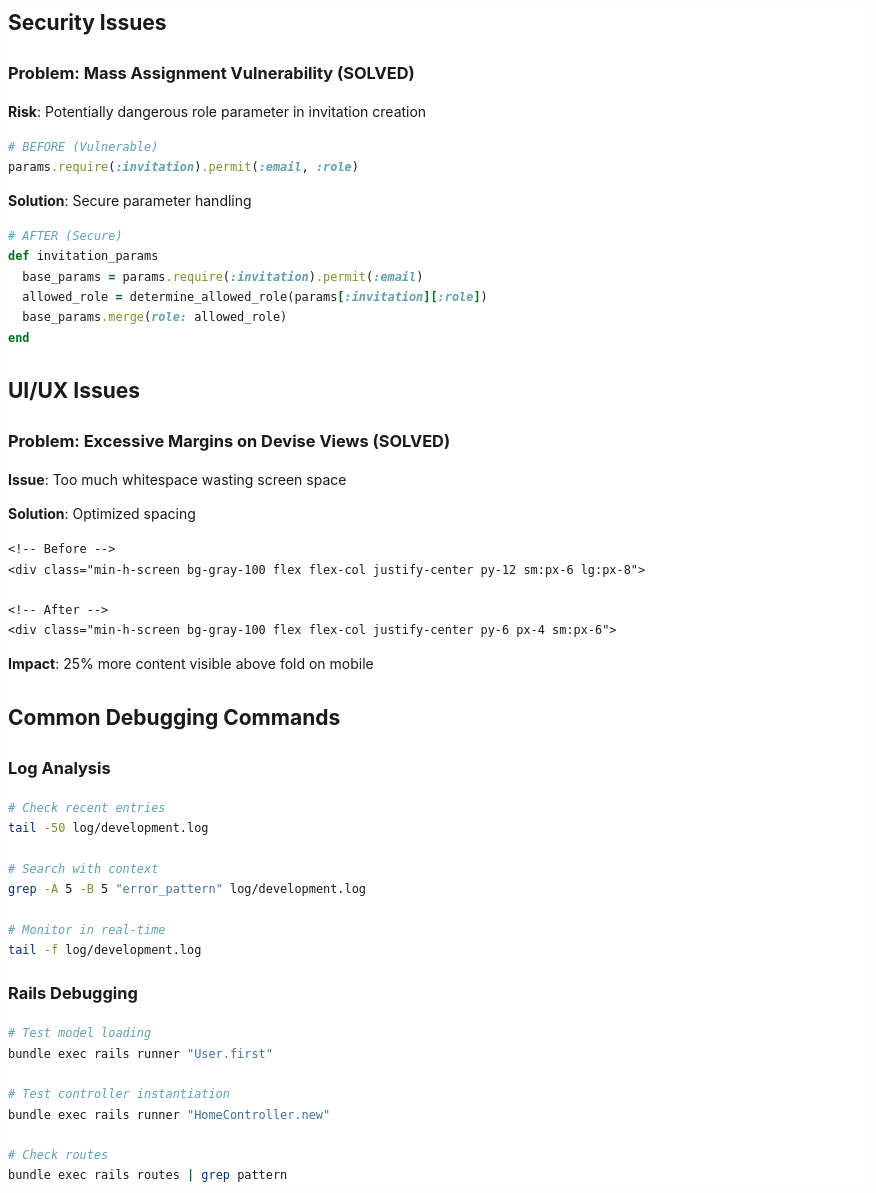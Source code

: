 ## Security Issues

### Problem: Mass Assignment Vulnerability (SOLVED)

**Risk**: Potentially dangerous role parameter in invitation creation
```ruby
# BEFORE (Vulnerable)
params.require(:invitation).permit(:email, :role)
```

**Solution**: Secure parameter handling
```ruby
# AFTER (Secure)
def invitation_params
  base_params = params.require(:invitation).permit(:email)
  allowed_role = determine_allowed_role(params[:invitation][:role])
  base_params.merge(role: allowed_role)
end
```

## UI/UX Issues

### Problem: Excessive Margins on Devise Views (SOLVED)

**Issue**: Too much whitespace wasting screen space

**Solution**: Optimized spacing
```erb
<!-- Before -->
<div class="min-h-screen bg-gray-100 flex flex-col justify-center py-12 sm:px-6 lg:px-8">

<!-- After -->
<div class="min-h-screen bg-gray-100 flex flex-col justify-center py-6 px-4 sm:px-6">
```

**Impact**: 25% more content visible above fold on mobile

## Common Debugging Commands

### Log Analysis
```bash
# Check recent entries
tail -50 log/development.log

# Search with context
grep -A 5 -B 5 "error_pattern" log/development.log

# Monitor in real-time
tail -f log/development.log
```

### Rails Debugging
```bash
# Test model loading
bundle exec rails runner "User.first"

# Test controller instantiation
bundle exec rails runner "HomeController.new"

# Check routes
bundle exec rails routes | grep pattern
```
